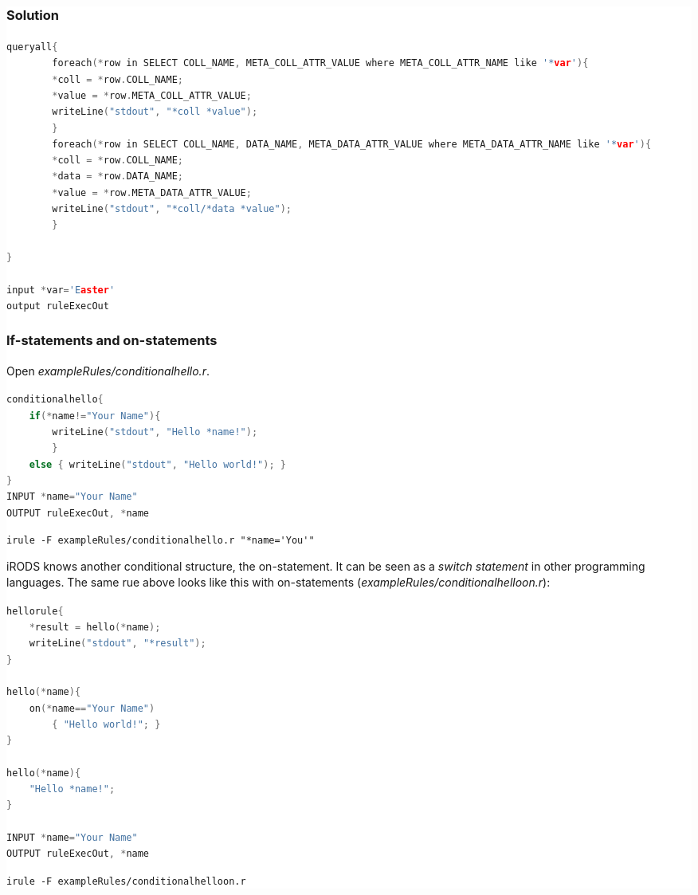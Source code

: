 ### Solution

```c
queryall{
        foreach(*row in SELECT COLL_NAME, META_COLL_ATTR_VALUE where META_COLL_ATTR_NAME like '*var'){
        *coll = *row.COLL_NAME;
        *value = *row.META_COLL_ATTR_VALUE;
        writeLine("stdout", "*coll *value");
        }
        foreach(*row in SELECT COLL_NAME, DATA_NAME, META_DATA_ATTR_VALUE where META_DATA_ATTR_NAME like '*var'){
        *coll = *row.COLL_NAME;
        *data = *row.DATA_NAME;
        *value = *row.META_DATA_ATTR_VALUE;
        writeLine("stdout", "*coll/*data *value");
        }

}

input *var='Easter'
output ruleExecOut
```

### If-statements and on-statements
Open *exampleRules/conditionalhello.r*.

```c
conditionalhello{
    if(*name!="Your Name"){
        writeLine("stdout", "Hello *name!");
        }
    else { writeLine("stdout", "Hello world!"); }
}
INPUT *name="Your Name"
OUTPUT ruleExecOut, *name
```
```
irule -F exampleRules/conditionalhello.r "*name='You'"
```

iRODS knows another conditional structure, the on-statement. It can be seen as a *switch statement* in other programming languages.
The same rue above looks like this with on-statements (*exampleRules/conditionalhelloon.r*):

```c
hellorule{
    *result = hello(*name);
    writeLine("stdout", "*result");
}

hello(*name){
    on(*name=="Your Name")
        { "Hello world!"; }
}

hello(*name){
    "Hello *name!";
}

INPUT *name="Your Name"
OUTPUT ruleExecOut, *name
```
```
irule -F exampleRules/conditionalhelloon.r
```
